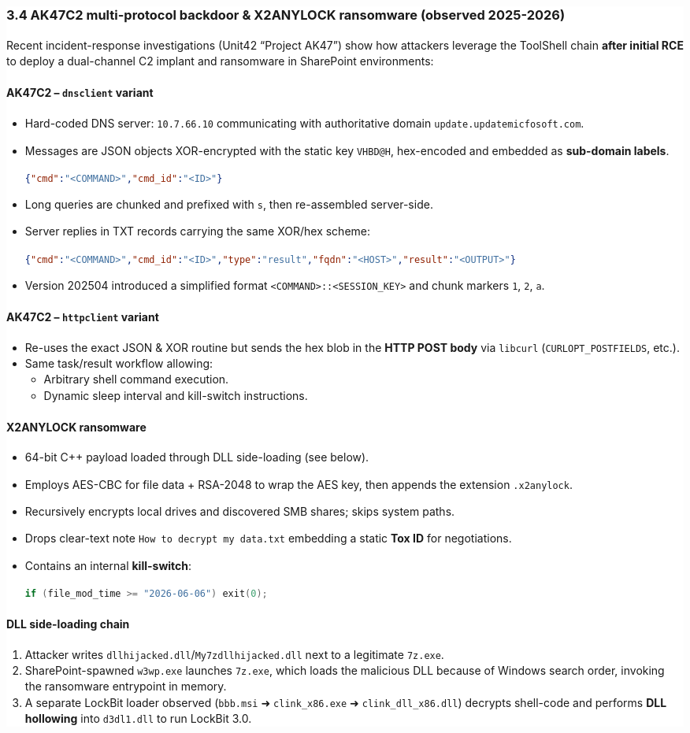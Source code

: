 ### 3.4 AK47C2 multi-protocol backdoor & X2ANYLOCK ransomware (observed 2025-2026)

Recent incident-response investigations (Unit42 “Project AK47”) show how attackers leverage the ToolShell chain **after initial RCE** to deploy a dual-channel C2 implant and ransomware in SharePoint environments:

#### AK47C2 – `dnsclient` variant

* Hard-coded DNS server: `10.7.66.10` communicating with authoritative domain `update.updatemicfosoft.com`.
* Messages are JSON objects XOR-encrypted with the static key `VHBD@H`, hex-encoded and embedded as **sub-domain labels**.

  ```json
  {"cmd":"<COMMAND>","cmd_id":"<ID>"}
  ```

* Long queries are chunked and prefixed with `s`, then re-assembled server-side.
* Server replies in TXT records carrying the same XOR/hex scheme:

  ```json
  {"cmd":"<COMMAND>","cmd_id":"<ID>","type":"result","fqdn":"<HOST>","result":"<OUTPUT>"}
  ```
* Version 202504 introduced a simplified format `<COMMAND>::<SESSION_KEY>` and chunk markers `1`, `2`, `a`.

#### AK47C2 – `httpclient` variant

* Re-uses the exact JSON & XOR routine but sends the hex blob in the **HTTP POST body** via `libcurl` (`CURLOPT_POSTFIELDS`, etc.).
* Same task/result workflow allowing:
  * Arbitrary shell command execution.
  * Dynamic sleep interval and kill-switch instructions.

#### X2ANYLOCK ransomware

* 64-bit C++ payload loaded through DLL side-loading (see below).
* Employs AES-CBC for file data + RSA-2048 to wrap the AES key, then appends the extension `.x2anylock`.
* Recursively encrypts local drives and discovered SMB shares; skips system paths.
* Drops clear-text note `How to decrypt my data.txt` embedding a static **Tox ID** for negotiations.
* Contains an internal **kill-switch**:

  ```c
  if (file_mod_time >= "2026-06-06") exit(0);
  ```

#### DLL side-loading chain

1. Attacker writes `dllhijacked.dll`/`My7zdllhijacked.dll` next to a legitimate `7z.exe`.
2. SharePoint-spawned `w3wp.exe` launches `7z.exe`, which loads the malicious DLL because of Windows search order, invoking the ransomware entrypoint in memory.
3. A separate LockBit loader observed (`bbb.msi` ➜ `clink_x86.exe` ➜ `clink_dll_x86.dll`) decrypts shell-code and performs **DLL hollowing** into `d3dl1.dll` to run LockBit 3.0.
